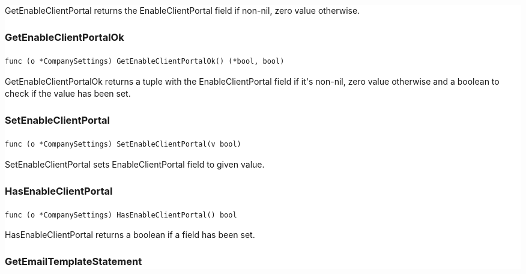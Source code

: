 GetEnableClientPortal returns the EnableClientPortal field if non-nil, zero value otherwise.

### GetEnableClientPortalOk

`func (o *CompanySettings) GetEnableClientPortalOk() (*bool, bool)`

GetEnableClientPortalOk returns a tuple with the EnableClientPortal field if it's non-nil, zero value otherwise
and a boolean to check if the value has been set.

### SetEnableClientPortal

`func (o *CompanySettings) SetEnableClientPortal(v bool)`

SetEnableClientPortal sets EnableClientPortal field to given value.

### HasEnableClientPortal

`func (o *CompanySettings) HasEnableClientPortal() bool`

HasEnableClientPortal returns a boolean if a field has been set.

### GetEmailTemplateStatement

